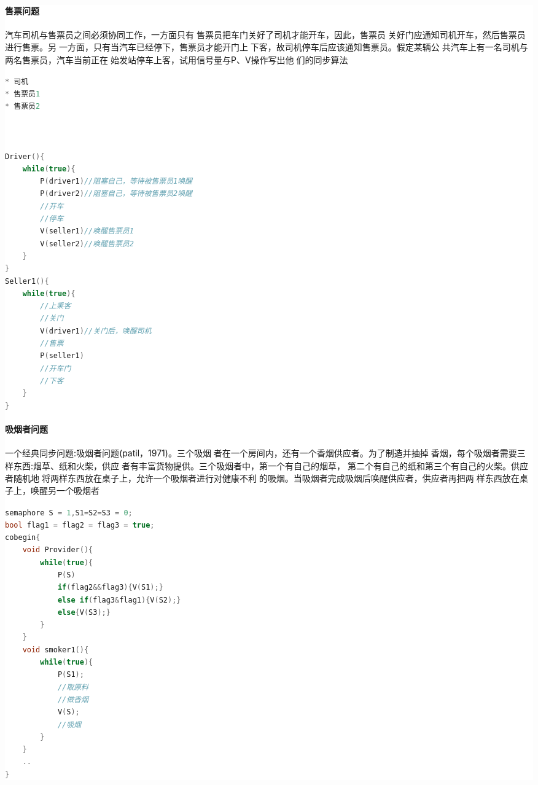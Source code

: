 #### 售票问题

汽车司机与售票员之间必须协同工作，一方面只有 售票员把车门关好了司机才能开车，因此，售票员 关好门应通知司机开车，然后售票员进行售票。另 一方面，只有当汽车已经停下，售票员才能开门上 下客，故司机停车后应该通知售票员。假定某辆公 共汽车上有一名司机与两名售票员，汽车当前正在 始发站停车上客，试用信号量与P、V操作写出他 们的同步算法

```c
* 司机
* 售票员1
* 售票员2



Driver(){
	while(true){
		P(driver1)//阻塞自己，等待被售票员1唤醒
		P(driver2)//阻塞自己，等待被售票员2唤醒
		//开车
		//停车
		V(seller1)//唤醒售票员1
		V(seller2)//唤醒售票员2
	}
}
Seller1(){
	while(true){
		//上乘客
		//关门
		V(driver1)//关门后，唤醒司机
		//售票
		P(seller1)
		//开车门
		//下客
	}
}
```

#### 吸烟者问题

一个经典同步问题:吸烟者问题(patil，1971)。三个吸烟 者在一个房间内，还有一个香烟供应者。为了制造并抽掉 香烟，每个吸烟者需要三样东西:烟草、纸和火柴，供应 者有丰富货物提供。三个吸烟者中，第一个有自己的烟草， 第二个有自己的纸和第三个有自己的火柴。供应者随机地 将两样东西放在桌子上，允许一个吸烟者进行对健康不利 的吸烟。当吸烟者完成吸烟后唤醒供应者，供应者再把两 样东西放在桌子上，唤醒另一个吸烟者

```c++
semaphore S = 1,S1=S2=S3 = 0;
bool flag1 = flag2 = flag3 = true;
cobegin{
    void Provider(){
        while(true){
            P(S)
            if(flag2&&flag3){V(S1);}
            else if(flag3&flag1){V(S2);}
            else{V(S3);}
        }
    }
    void smoker1(){
        while(true){
            P(S1);
            //取原料
            //做香烟
            V(S);
            //吸烟
        }
    }
    ..
}
```
